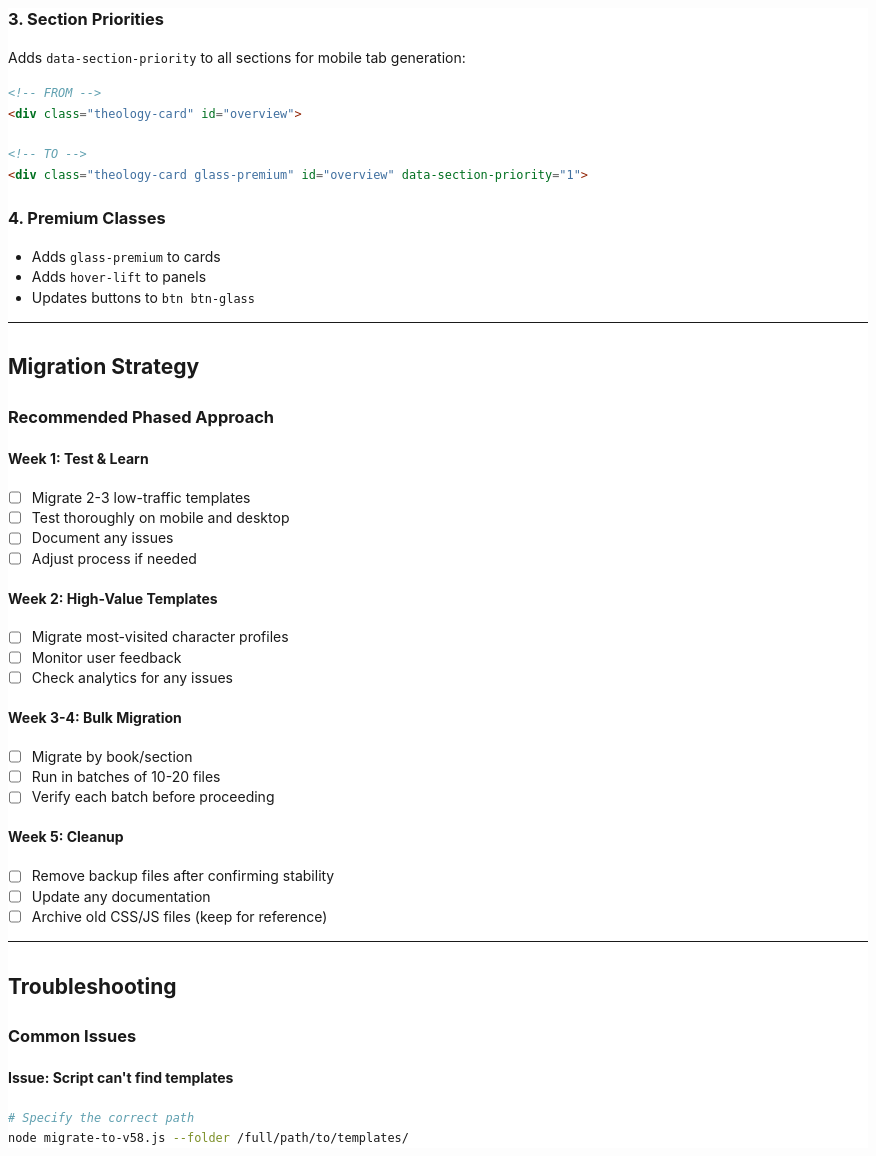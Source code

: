 ### 3. Section Priorities
Adds `data-section-priority` to all sections for mobile tab generation:
```html
<!-- FROM -->
<div class="theology-card" id="overview">

<!-- TO -->
<div class="theology-card glass-premium" id="overview" data-section-priority="1">
```

### 4. Premium Classes
- Adds `glass-premium` to cards
- Adds `hover-lift` to panels
- Updates buttons to `btn btn-glass`

---

## Migration Strategy

### Recommended Phased Approach

#### Week 1: Test & Learn
- [ ] Migrate 2-3 low-traffic templates
- [ ] Test thoroughly on mobile and desktop
- [ ] Document any issues
- [ ] Adjust process if needed

#### Week 2: High-Value Templates
- [ ] Migrate most-visited character profiles
- [ ] Monitor user feedback
- [ ] Check analytics for any issues

#### Week 3-4: Bulk Migration
- [ ] Migrate by book/section
- [ ] Run in batches of 10-20 files
- [ ] Verify each batch before proceeding

#### Week 5: Cleanup
- [ ] Remove backup files after confirming stability
- [ ] Update any documentation
- [ ] Archive old CSS/JS files (keep for reference)

---

## Troubleshooting

### Common Issues

#### Issue: Script can't find templates
```bash
# Specify the correct path
node migrate-to-v58.js --folder /full/path/to/templates/
```
